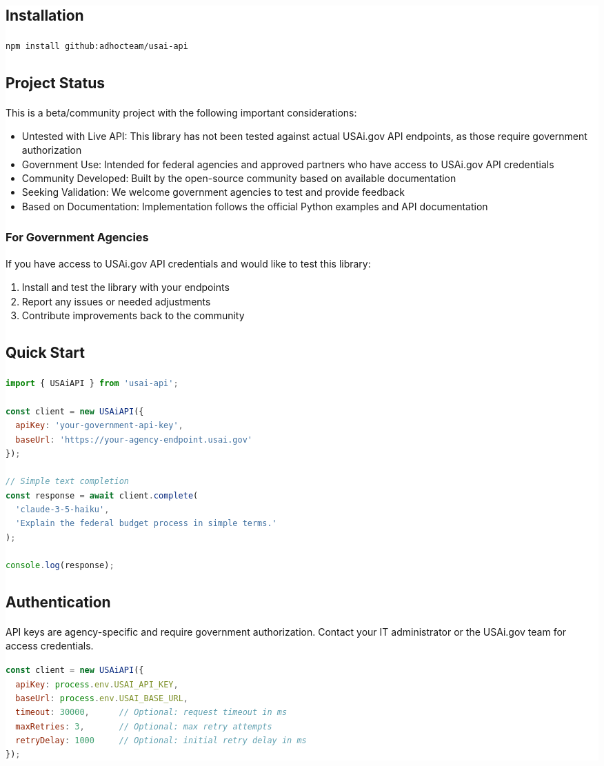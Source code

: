 ## Installation

```bash
npm install github:adhocteam/usai-api
```

## Project Status

This is a beta/community project with the following important considerations:

- Untested with Live API: This library has not been tested against actual USAi.gov API endpoints, as those require government authorization
- Government Use: Intended for federal agencies and approved partners who have access to USAi.gov API credentials
- Community Developed: Built by the open-source community based on available documentation
- Seeking Validation: We welcome government agencies to test and provide feedback
- Based on Documentation: Implementation follows the official Python examples and API documentation

### For Government Agencies

If you have access to USAi.gov API credentials and would like to test this library:
1. Install and test the library with your endpoints
2. Report any issues or needed adjustments
3. Contribute improvements back to the community

## Quick Start

```javascript
import { USAiAPI } from 'usai-api';

const client = new USAiAPI({
  apiKey: 'your-government-api-key',
  baseUrl: 'https://your-agency-endpoint.usai.gov'
});

// Simple text completion
const response = await client.complete(
  'claude-3-5-haiku',
  'Explain the federal budget process in simple terms.'
);

console.log(response);
```

## Authentication

API keys are agency-specific and require government authorization. Contact your IT administrator or the USAi.gov team for access credentials.

```javascript
const client = new USAiAPI({
  apiKey: process.env.USAI_API_KEY,
  baseUrl: process.env.USAI_BASE_URL,
  timeout: 30000,      // Optional: request timeout in ms
  maxRetries: 3,       // Optional: max retry attempts
  retryDelay: 1000     // Optional: initial retry delay in ms
});
```
